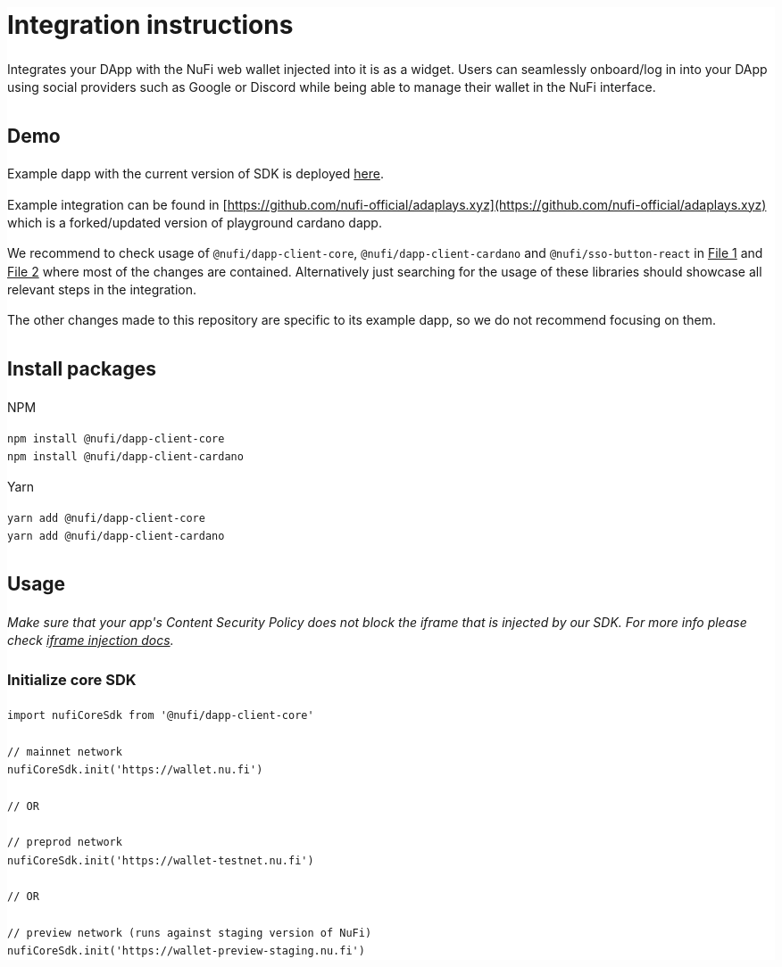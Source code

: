 # Integration instructions

Integrates your DApp with the NuFi web wallet injected into it is as a widget. Users can seamlessly onboard/log in into your DApp using social providers such as Google or Discord while being able to manage their wallet in the NuFi interface.

## Demo

Example dapp with the current version of SDK is deployed [here](https://sdk-example.nu.fi/).

Example integration can be found in [https://github.com/nufi-official/adaplays.xyz](https://github.com/nufi-official/adaplays.xyz) which is a forked/updated version of playground cardano dapp.

We recommend to check usage of `@nufi/dapp-client-core`, `@nufi/dapp-client-cardano` and `@nufi/sso-button-react` in [File 1](https://github.com/nufi-official/adaplays.xyz/blob/main/components/navbar.tsx) and [File 2](https://github.com/nufi-official/adaplays.xyz/blob/main/pages/_app.tsx) where most of the changes are contained. Alternatively just searching for the usage of these libraries should showcase all relevant steps in the integration.

The other changes made to this repository are specific to its example dapp, so we do not recommend focusing on them.

## Install packages

NPM

```
npm install @nufi/dapp-client-core
npm install @nufi/dapp-client-cardano
```

Yarn

```
yarn add @nufi/dapp-client-core
yarn add @nufi/dapp-client-cardano
```

## Usage

_Make sure that your app's Content Security Policy does not block the iframe that is injected by our SDK. For more info please check_ [_iframe injection docs_](../common/iframeInjection.md)_._

### Initialize core SDK

```
import nufiCoreSdk from '@nufi/dapp-client-core'

// mainnet network
nufiCoreSdk.init('https://wallet.nu.fi')

// OR

// preprod network
nufiCoreSdk.init('https://wallet-testnet.nu.fi')

// OR

// preview network (runs against staging version of NuFi)
nufiCoreSdk.init('https://wallet-preview-staging.nu.fi')
```
